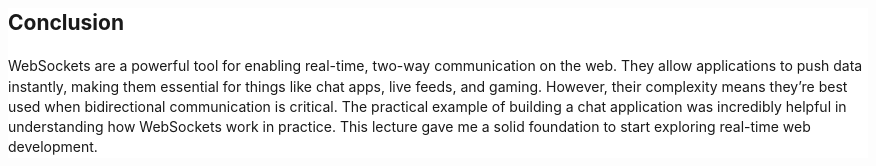 ## Conclusion

WebSockets are a powerful tool for enabling real-time, two-way communication on the web. They allow applications to push data instantly, making them essential for things like chat apps, live feeds, and gaming. However, their complexity means they’re best used when bidirectional communication is critical. The practical example of building a chat application was incredibly helpful in understanding how WebSockets work in practice. This lecture gave me a solid foundation to start exploring real-time web development.
